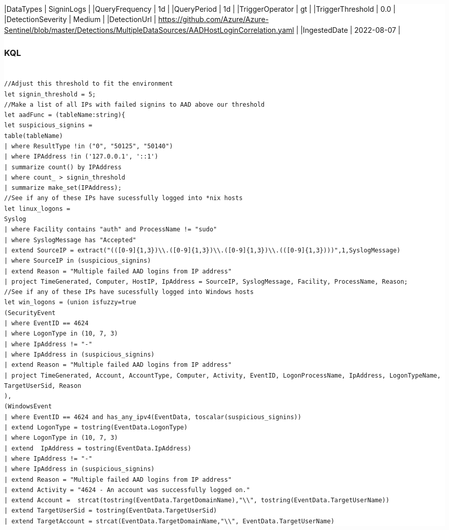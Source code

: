 |DataTypes | SigninLogs |
|QueryFrequency | 1d |
|QueryPeriod | 1d |
|TriggerOperator | gt |
|TriggerThreshold | 0.0 |
|DetectionSeverity | Medium |
|DetectionUrl | https://github.com/Azure/Azure-Sentinel/blob/master/Detections/MultipleDataSources/AADHostLoginCorrelation.yaml |
|IngestedDate | 2022-08-07 |

### KQL
```kql

//Adjust this threshold to fit the environment
let signin_threshold = 5;
//Make a list of all IPs with failed signins to AAD above our threshold
let aadFunc = (tableName:string){
let suspicious_signins =
table(tableName)
| where ResultType !in ("0", "50125", "50140")
| where IPAddress !in ('127.0.0.1', '::1')
| summarize count() by IPAddress
| where count_ > signin_threshold
| summarize make_set(IPAddress);
//See if any of these IPs have sucessfully logged into *nix hosts
let linux_logons =
Syslog
| where Facility contains "auth" and ProcessName != "sudo"
| where SyslogMessage has "Accepted"
| extend SourceIP = extract("(([0-9]{1,3})\\.([0-9]{1,3})\\.([0-9]{1,3})\\.(([0-9]{1,3})))",1,SyslogMessage)
| where SourceIP in (suspicious_signins)
| extend Reason = "Multiple failed AAD logins from IP address"
| project TimeGenerated, Computer, HostIP, IpAddress = SourceIP, SyslogMessage, Facility, ProcessName, Reason;
//See if any of these IPs have sucessfully logged into Windows hosts
let win_logons = (union isfuzzy=true
(SecurityEvent
| where EventID == 4624
| where LogonType in (10, 7, 3)
| where IpAddress != "-"
| where IpAddress in (suspicious_signins)
| extend Reason = "Multiple failed AAD logins from IP address"
| project TimeGenerated, Account, AccountType, Computer, Activity, EventID, LogonProcessName, IpAddress, LogonTypeName, TargetUserSid, Reason
),
(WindowsEvent
| where EventID == 4624 and has_any_ipv4(EventData, toscalar(suspicious_signins))
| extend LogonType = tostring(EventData.LogonType)
| where LogonType in (10, 7, 3)
| extend  IpAddress = tostring(EventData.IpAddress)
| where IpAddress != "-"
| where IpAddress in (suspicious_signins)
| extend Reason = "Multiple failed AAD logins from IP address"
| extend Activity = "4624 - An account was successfully logged on."
| extend Account =  strcat(tostring(EventData.TargetDomainName),"\\", tostring(EventData.TargetUserName))
| extend TargetUserSid = tostring(EventData.TargetUserSid)
| extend TargetAccount = strcat(EventData.TargetDomainName,"\\", EventData.TargetUserName)
```